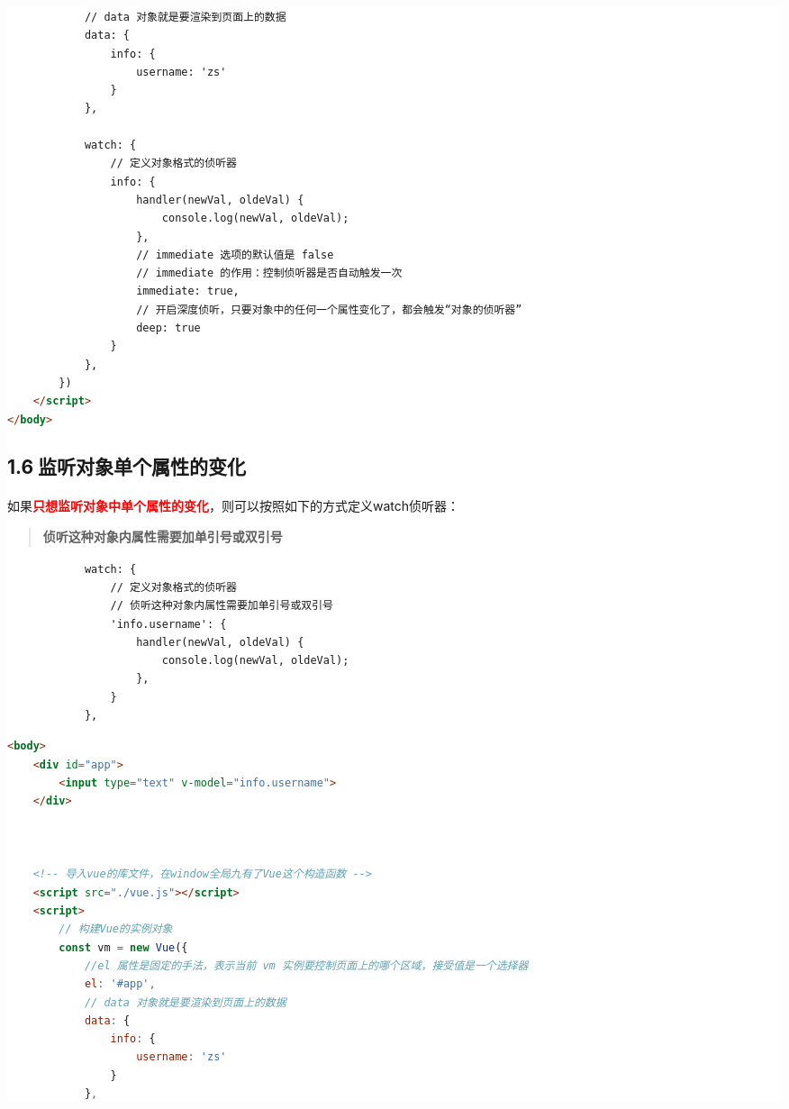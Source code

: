 ```html
            // data 对象就是要渲染到页面上的数据
            data: {
                info: {
                    username: 'zs'
                }
            },

            watch: {
                // 定义对象格式的侦听器
                info: {
                    handler(newVal, oldeVal) {
                        console.log(newVal, oldeVal);
                    },
                    // immediate 选项的默认值是 false
                    // immediate 的作用：控制侦听器是否自动触发一次
                    immediate: true,
                    // 开启深度侦听，只要对象中的任何一个属性变化了，都会触发“对象的侦听器”
                    deep: true
                }
            },
        })
    </script>
</body>
```



## 1.6 监听对象单个属性的变化

如果<font color='red'>**只想监听对象中单个属性的变化**</font>，则可以按照如下的方式定义watch侦听器：

> **侦听这种对象内属性需要加单引号或双引号**

```
            watch: {
                // 定义对象格式的侦听器
                // 侦听这种对象内属性需要加单引号或双引号
                'info.username': {
                    handler(newVal, oldeVal) {
                        console.log(newVal, oldeVal);
                    },
                }
            },
```

```html
<body>
    <div id="app">
        <input type="text" v-model="info.username">
    </div>



    <!-- 导入vue的库文件，在window全局九有了Vue这个构造函数 -->
    <script src="./vue.js"></script>
    <script>
        // 构建Vue的实例对象
        const vm = new Vue({
            //el 属性是固定的手法，表示当前 vm 实例要控制页面上的哪个区域，接受值是一个选择器
            el: '#app',
            // data 对象就是要渲染到页面上的数据
            data: {
                info: {
                    username: 'zs'
                }
            },
```